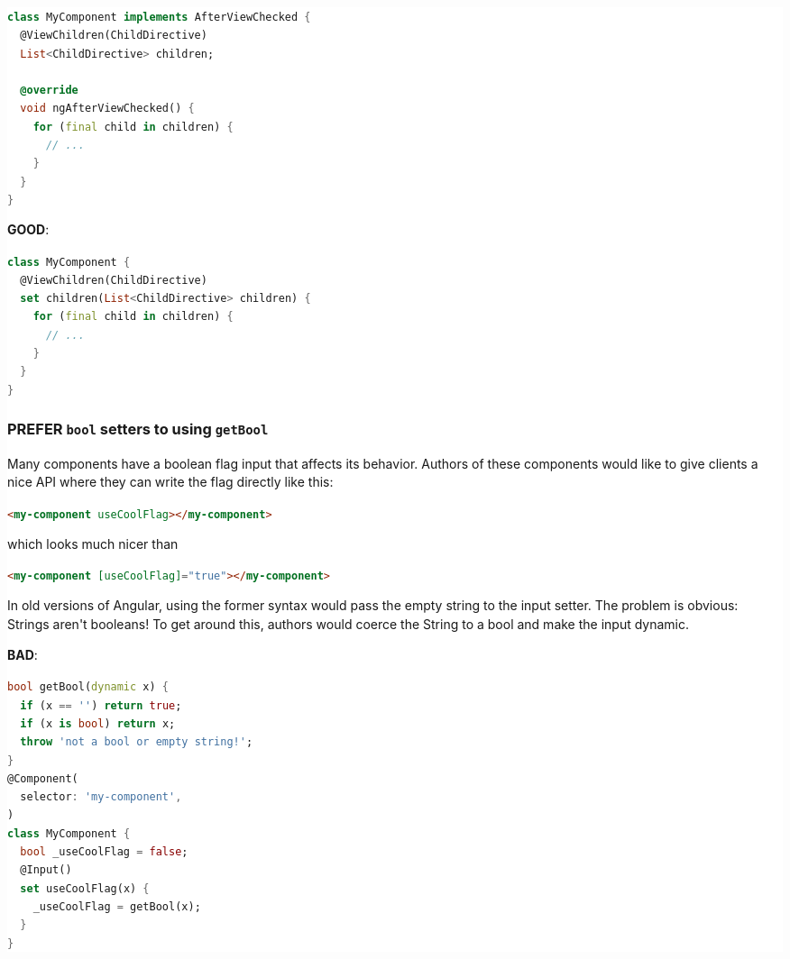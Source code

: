 ```dart {.bad}
class MyComponent implements AfterViewChecked {
  @ViewChildren(ChildDirective)
  List<ChildDirective> children;

  @override
  void ngAfterViewChecked() {
    for (final child in children) {
      // ...
    }
  }
}
```

**GOOD**:

```dart {.good}
class MyComponent {
  @ViewChildren(ChildDirective)
  set children(List<ChildDirective> children) {
    for (final child in children) {
      // ...
    }
  }
}
```

### PREFER `bool` setters to using `getBool`

Many components have a boolean flag input that affects its behavior. Authors of
these components would like to give clients a nice API where they can write the
flag directly like this:

```html
<my-component useCoolFlag></my-component>
```

which looks much nicer than

```html
<my-component [useCoolFlag]="true"></my-component>
```

In old versions of Angular, using the former syntax would pass the empty string
to the input setter. The problem is obvious: Strings aren't booleans! To get
around this, authors would coerce the String to a bool and make the input
dynamic.

**BAD**:

```dart {.bad}
bool getBool(dynamic x) {
  if (x == '') return true;
  if (x is bool) return x;
  throw 'not a bool or empty string!';
}
@Component(
  selector: 'my-component',
)
class MyComponent {
  bool _useCoolFlag = false;
  @Input()
  set useCoolFlag(x) {
    _useCoolFlag = getBool(x);
  }
}
```
